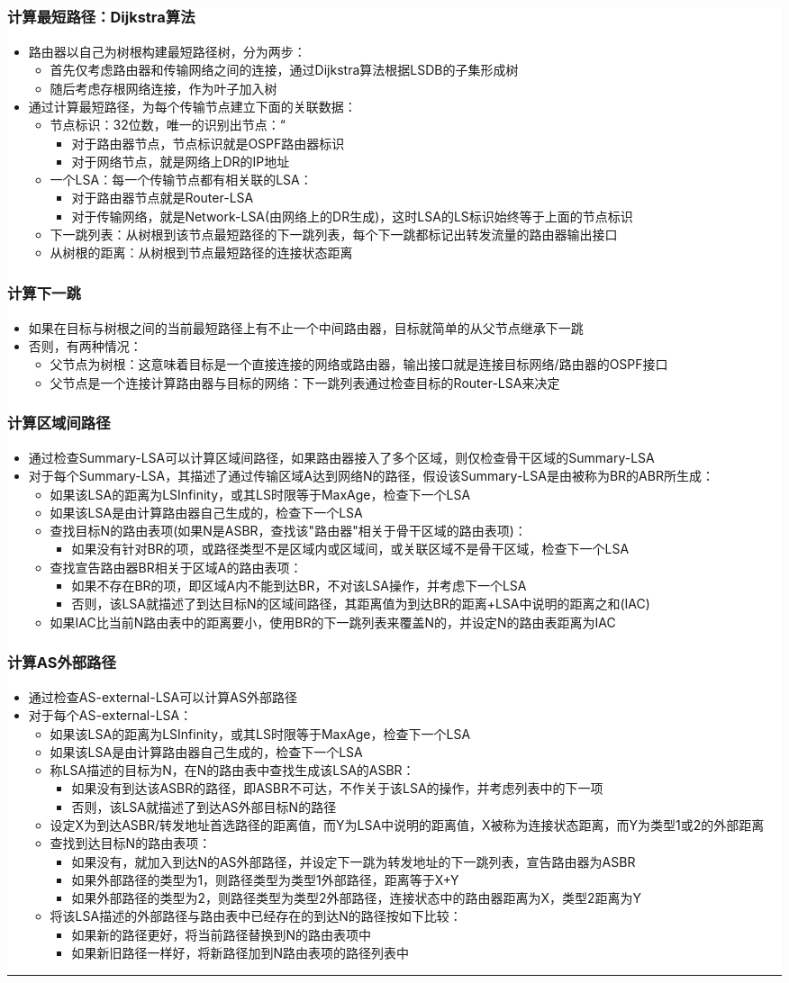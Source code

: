 ### 计算最短路径：Dijkstra算法
- 路由器以自己为树根构建最短路径树，分为两步：
  - 首先仅考虑路由器和传输网络之间的连接，通过Dijkstra算法根据LSDB的子集形成树
  - 随后考虑存根网络连接，作为叶子加入树
- 通过计算最短路径，为每个传输节点建立下面的关联数据：
  - 节点标识：32位数，唯一的识别出节点：“
    - 对于路由器节点，节点标识就是OSPF路由器标识
    - 对于网络节点，就是网络上DR的IP地址
  - 一个LSA：每一个传输节点都有相关联的LSA：
    - 对于路由器节点就是Router-LSA
    - 对于传输网络，就是Network-LSA(由网络上的DR生成)，这时LSA的LS标识始终等于上面的节点标识
  - 下一跳列表：从树根到该节点最短路径的下一跳列表，每个下一跳都标记出转发流量的路由器输出接口
  - 从树根的距离：从树根到节点最短路径的连接状态距离

### 计算下一跳
- 如果在目标与树根之间的当前最短路径上有不止一个中间路由器，目标就简单的从父节点继承下一跳
- 否则，有两种情况：
  - 父节点为树根：这意味着目标是一个直接连接的网络或路由器，输出接口就是连接目标网络/路由器的OSPF接口
  - 父节点是一个连接计算路由器与目标的网络：下一跳列表通过检查目标的Router-LSA来决定

### 计算区域间路径
- 通过检查Summary-LSA可以计算区域间路径，如果路由器接入了多个区域，则仅检查骨干区域的Summary-LSA
- 对于每个Summary-LSA，其描述了通过传输区域A达到网络N的路径，假设该Summary-LSA是由被称为BR的ABR所生成：
  - 如果该LSA的距离为LSInfinity，或其LS时限等于MaxAge，检查下一个LSA
  - 如果该LSA是由计算路由器自己生成的，检查下一个LSA
  - 查找目标N的路由表项(如果N是ASBR，查找该"路由器"相关于骨干区域的路由表项)：
    - 如果没有针对BR的项，或路径类型不是区域内或区域间，或关联区域不是骨干区域，检查下一个LSA
  - 查找宣告路由器BR相关于区域A的路由表项：
    - 如果不存在BR的项，即区域A内不能到达BR，不对该LSA操作，并考虑下一个LSA
    - 否则，该LSA就描述了到达目标N的区域间路径，其距离值为到达BR的距离+LSA中说明的距离之和(IAC)
  - 如果IAC比当前N路由表中的距离要小，使用BR的下一跳列表来覆盖N的，并设定N的路由表距离为IAC

### 计算AS外部路径
- 通过检查AS-external-LSA可以计算AS外部路径
- 对于每个AS-external-LSA：
  - 如果该LSA的距离为LSInfinity，或其LS时限等于MaxAge，检查下一个LSA
  - 如果该LSA是由计算路由器自己生成的，检查下一个LSA
  - 称LSA描述的目标为N，在N的路由表中查找生成该LSA的ASBR：
    - 如果没有到达该ASBR的路径，即ASBR不可达，不作关于该LSA的操作，并考虑列表中的下一项
    - 否则，该LSA就描述了到达AS外部目标N的路径
  - 设定X为到达ASBR/转发地址首选路径的距离值，而Y为LSA中说明的距离值，X被称为连接状态距离，而Y为类型1或2的外部距离
  - 查找到达目标N的路由表项：
    - 如果没有，就加入到达N的AS外部路径，并设定下一跳为转发地址的下一跳列表，宣告路由器为ASBR
    - 如果外部路径的类型为1，则路径类型为类型1外部路径，距离等于X+Y
    - 如果外部路径的类型为2，则路径类型为类型2外部路径，连接状态中的路由器距离为X，类型2距离为Y
  - 将该LSA描述的外部路径与路由表中已经存在的到达N的路径按如下比较：
    - 如果新的路径更好，将当前路径替换到N的路由表项中
    - 如果新旧路径一样好，将新路径加到N路由表项的路径列表中
- - -

